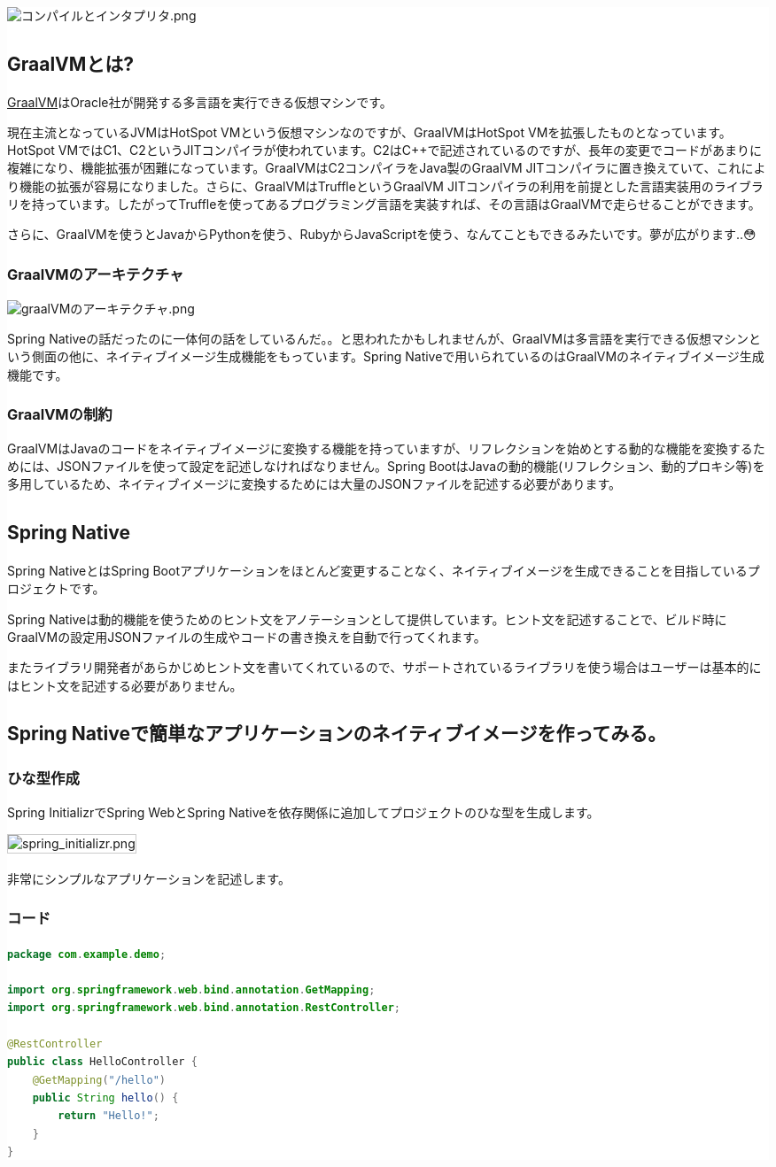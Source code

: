 <img src="/images/2021/20210909a/コンパイルとインタプリタ.png" alt="コンパイルとインタプリタ.png" width="1200" height="354" loading="lazy">

## GraalVMとは?

[GraalVM](https://www.graalvm.org/)はOracle社が開発する多言語を実行できる仮想マシンです。

現在主流となっているJVMはHotSpot VMという仮想マシンなのですが、GraalVMはHotSpot VMを拡張したものとなっています。HotSpot VMではC1、C2というJITコンパイラが使われています。C2はC++で記述されているのですが、長年の変更でコードがあまりに複雑になり、機能拡張が困難になっています。GraalVMはC2コンパイラをJava製のGraalVM JITコンパイラに置き換えていて、これにより機能の拡張が容易になりました。さらに、GraalVMはTruffleというGraalVM JITコンパイラの利用を前提とした言語実装用のライブラリを持っています。したがってTruffleを使ってあるプログラミング言語を実装すれば、その言語はGraalVMで走らせることができます。

さらに、GraalVMを使うとJavaからPythonを使う、RubyからJavaScriptを使う、なんてこともできるみたいです。夢が広がります..😳

### GraalVMのアーキテクチャ

<img src="/images/2021/20210909a/graalVMのアーキテクチャ.png" alt="graalVMのアーキテクチャ.png" width="682" height="604" loading="lazy">

Spring Nativeの話だったのに一体何の話をしているんだ。。と思われたかもしれませんが、GraalVMは多言語を実行できる仮想マシンという側面の他に、ネイティブイメージ生成機能をもっています。Spring Nativeで用いられているのはGraalVMのネイティブイメージ生成機能です。

### GraalVMの制約

GraalVMはJavaのコードをネイティブイメージに変換する機能を持っていますが、リフレクションを始めとする動的な機能を変換するためには、JSONファイルを使って設定を記述しなければなりません。Spring BootはJavaの動的機能(リフレクション、動的プロキシ等)を多用しているため、ネイティブイメージに変換するためには大量のJSONファイルを記述する必要があります。

## Spring Native

Spring NativeとはSpring Bootアプリケーションをほとんど変更することなく、ネイティブイメージを生成できることを目指しているプロジェクトです。

Spring Nativeは動的機能を使うためのヒント文をアノテーションとして提供しています。ヒント文を記述することで、ビルド時にGraalVMの設定用JSONファイルの生成やコードの書き換えを自動で行ってくれます。

またライブラリ開発者があらかじめヒント文を書いてくれているので、サポートされているライブラリを使う場合はユーザーは基本的にはヒント文を記述する必要がありません。

## Spring Nativeで簡単なアプリケーションのネイティブイメージを作ってみる。

### ひな型作成

Spring InitializrでSpring WebとSpring Nativeを依存関係に追加してプロジェクトのひな型を生成します。

<img src="/images/2021/20210909a/spring_initializr.png" alt="spring_initializr.png" width="1200" height="675" loading="lazy" style="border:1px solid #CCC; border-width:1px; margin-bottom:5px; max-width: 100%;">

非常にシンプルなアプリケーションを記述します。

### コード

```java
package com.example.demo;

import org.springframework.web.bind.annotation.GetMapping;
import org.springframework.web.bind.annotation.RestController;

@RestController
public class HelloController {
    @GetMapping("/hello")
    public String hello() {
        return "Hello!";
    }
}
```
